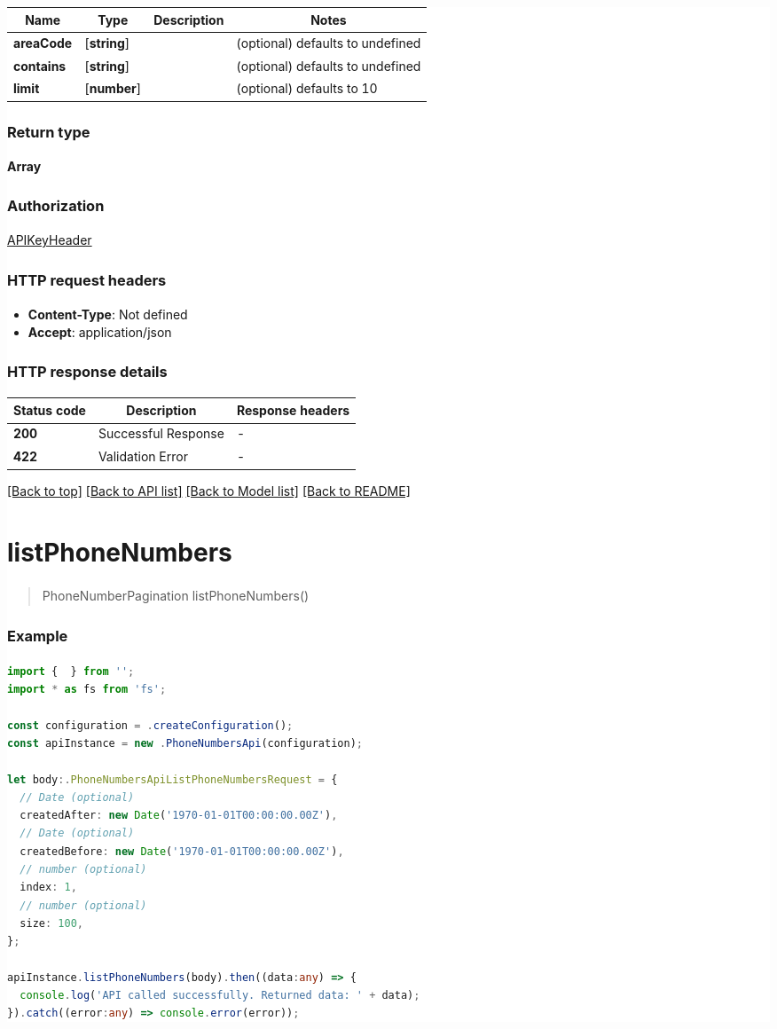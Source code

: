 Name | Type | Description  | Notes
------------- | ------------- | ------------- | -------------
 **areaCode** | [**string**] |  | (optional) defaults to undefined
 **contains** | [**string**] |  | (optional) defaults to undefined
 **limit** | [**number**] |  | (optional) defaults to 10


### Return type

**Array<PhoneNumberToBuy>**

### Authorization

[APIKeyHeader](README.md#APIKeyHeader)

### HTTP request headers

 - **Content-Type**: Not defined
 - **Accept**: application/json


### HTTP response details
| Status code | Description | Response headers |
|-------------|-------------|------------------|
**200** | Successful Response |  -  |
**422** | Validation Error |  -  |

[[Back to top]](#) [[Back to API list]](README.md#documentation-for-api-endpoints) [[Back to Model list]](README.md#documentation-for-models) [[Back to README]](README.md)

# **listPhoneNumbers**
> PhoneNumberPagination listPhoneNumbers()


### Example


```typescript
import {  } from '';
import * as fs from 'fs';

const configuration = .createConfiguration();
const apiInstance = new .PhoneNumbersApi(configuration);

let body:.PhoneNumbersApiListPhoneNumbersRequest = {
  // Date (optional)
  createdAfter: new Date('1970-01-01T00:00:00.00Z'),
  // Date (optional)
  createdBefore: new Date('1970-01-01T00:00:00.00Z'),
  // number (optional)
  index: 1,
  // number (optional)
  size: 100,
};

apiInstance.listPhoneNumbers(body).then((data:any) => {
  console.log('API called successfully. Returned data: ' + data);
}).catch((error:any) => console.error(error));
```
